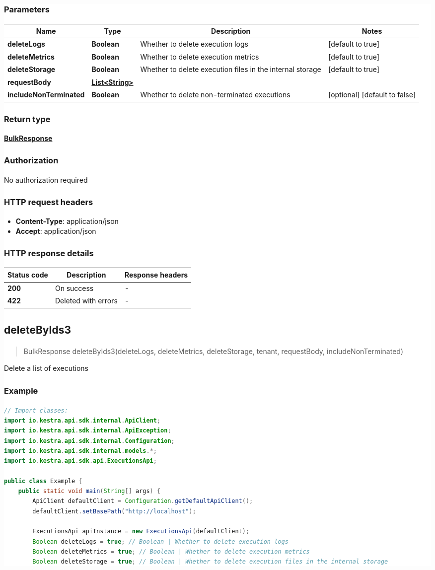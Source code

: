 ```java
```

### Parameters


| Name | Type | Description  | Notes |
|------------- | ------------- | ------------- | -------------|
| **deleteLogs** | **Boolean**| Whether to delete execution logs | [default to true] |
| **deleteMetrics** | **Boolean**| Whether to delete execution metrics | [default to true] |
| **deleteStorage** | **Boolean**| Whether to delete execution files in the internal storage | [default to true] |
| **requestBody** | [**List&lt;String&gt;**](String.md)|  | |
| **includeNonTerminated** | **Boolean**| Whether to delete non-terminated executions | [optional] [default to false] |

### Return type

[**BulkResponse**](BulkResponse.md)

### Authorization

No authorization required

### HTTP request headers

- **Content-Type**: application/json
- **Accept**: application/json


### HTTP response details
| Status code | Description | Response headers |
|-------------|-------------|------------------|
| **200** | On success |  -  |
| **422** | Deleted with errors |  -  |


## deleteByIds3

> BulkResponse deleteByIds3(deleteLogs, deleteMetrics, deleteStorage, tenant, requestBody, includeNonTerminated)

Delete a list of executions

### Example

```java
// Import classes:
import io.kestra.api.sdk.internal.ApiClient;
import io.kestra.api.sdk.internal.ApiException;
import io.kestra.api.sdk.internal.Configuration;
import io.kestra.api.sdk.internal.models.*;
import io.kestra.api.sdk.api.ExecutionsApi;

public class Example {
    public static void main(String[] args) {
        ApiClient defaultClient = Configuration.getDefaultApiClient();
        defaultClient.setBasePath("http://localhost");

        ExecutionsApi apiInstance = new ExecutionsApi(defaultClient);
        Boolean deleteLogs = true; // Boolean | Whether to delete execution logs
        Boolean deleteMetrics = true; // Boolean | Whether to delete execution metrics
        Boolean deleteStorage = true; // Boolean | Whether to delete execution files in the internal storage
```